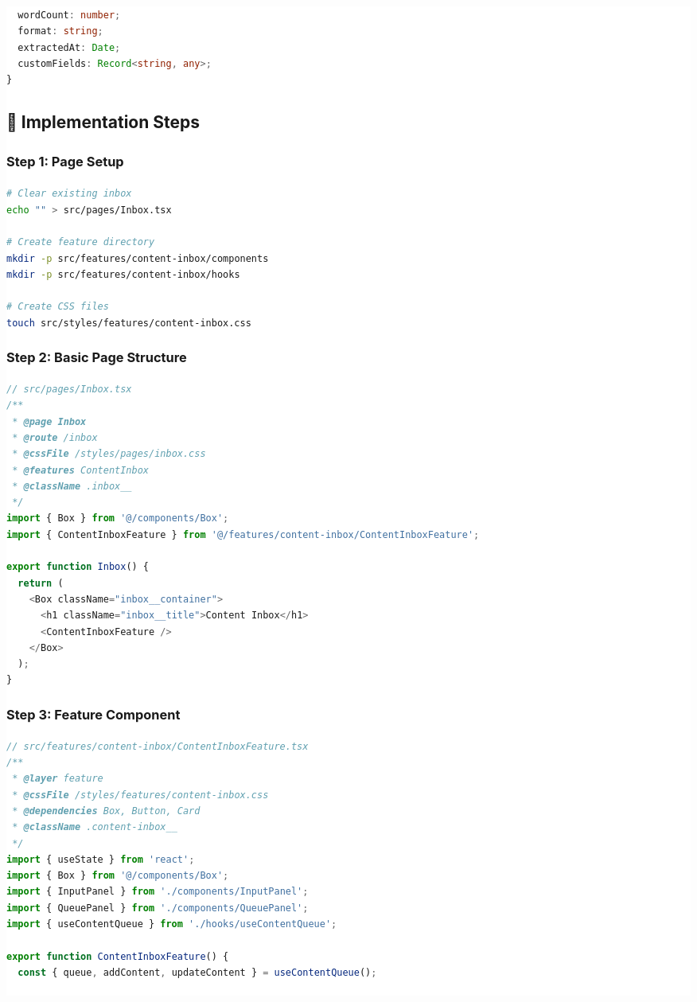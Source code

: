 ```typescript
  wordCount: number;
  format: string;
  extractedAt: Date;
  customFields: Record<string, any>;
}
```

## 🚀 Implementation Steps

### Step 1: Page Setup
```bash
# Clear existing inbox
echo "" > src/pages/Inbox.tsx

# Create feature directory
mkdir -p src/features/content-inbox/components
mkdir -p src/features/content-inbox/hooks

# Create CSS files
touch src/styles/features/content-inbox.css
```

### Step 2: Basic Page Structure
```typescript
// src/pages/Inbox.tsx
/**
 * @page Inbox
 * @route /inbox
 * @cssFile /styles/pages/inbox.css
 * @features ContentInbox
 * @className .inbox__
 */
import { Box } from '@/components/Box';
import { ContentInboxFeature } from '@/features/content-inbox/ContentInboxFeature';

export function Inbox() {
  return (
    <Box className="inbox__container">
      <h1 className="inbox__title">Content Inbox</h1>
      <ContentInboxFeature />
    </Box>
  );
}
```

### Step 3: Feature Component
```typescript
// src/features/content-inbox/ContentInboxFeature.tsx
/**
 * @layer feature
 * @cssFile /styles/features/content-inbox.css
 * @dependencies Box, Button, Card
 * @className .content-inbox__
 */
import { useState } from 'react';
import { Box } from '@/components/Box';
import { InputPanel } from './components/InputPanel';
import { QueuePanel } from './components/QueuePanel';
import { useContentQueue } from './hooks/useContentQueue';

export function ContentInboxFeature() {
  const { queue, addContent, updateContent } = useContentQueue();
  
```